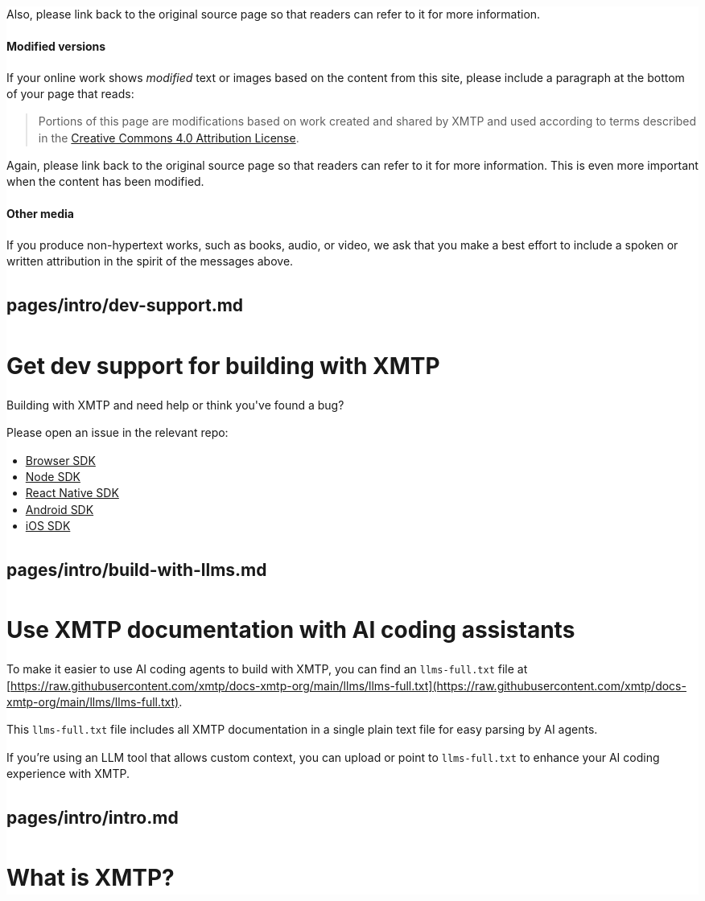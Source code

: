 Also, please link back to the original source page so that readers can refer to it for more information.

#### Modified versions

If your online work shows _modified_ text or images based on the content from this site, please include a paragraph at the bottom of your page that reads:

>Portions of this page are modifications based on work created and shared by XMTP and used according to terms described in the [Creative Commons 4.0 Attribution License](https://creativecommons.org/licenses/by/4.0/).

Again, please link back to the original source page so that readers can refer to it for more information. This is even more important when the content has been modified.

#### Other media

If you produce non-hypertext works, such as books, audio, or video, we ask that you make a best effort to include a spoken or written attribution in the spirit of the messages above.


## pages/intro/dev-support.md
# Get dev support for building with XMTP

Building with XMTP and need help or think you've found a bug?

Please open an issue in the relevant repo:

- [Browser SDK](https://github.com/xmtp/xmtp-js/issues)
- [Node SDK](https://github.com/xmtp/xmtp-js/issues)
- [React Native SDK](https://github.com/xmtp/xmtp-react-native/issues)
- [Android SDK](https://github.com/xmtp/xmtp-android/issues)
- [iOS SDK](https://github.com/xmtp/xmtp-ios/issues)


## pages/intro/build-with-llms.md
# Use XMTP documentation with AI coding assistants

To make it easier to use AI coding agents to build with XMTP, you can find an `llms-full.txt` file at [https://raw.githubusercontent.com/xmtp/docs-xmtp-org/main/llms/llms-full.txt](https://raw.githubusercontent.com/xmtp/docs-xmtp-org/main/llms/llms-full.txt).

This `llms-full.txt` file includes all XMTP documentation in a single plain text file for easy parsing by AI agents.

If you’re using an LLM tool that allows custom context, you can upload or point to `llms-full.txt` to enhance your AI coding experience with XMTP.


## pages/intro/intro.md
# What is XMTP?
